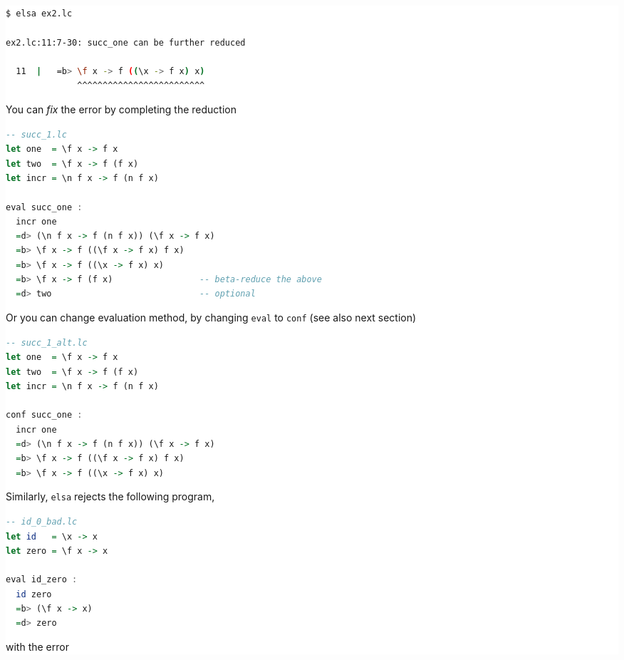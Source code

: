 ```bash
$ elsa ex2.lc

ex2.lc:11:7-30: succ_one can be further reduced

  11  |   =b> \f x -> f ((\x -> f x) x)
              ^^^^^^^^^^^^^^^^^^^^^^^^^
```

You can _fix_ the error by completing the reduction

```haskell
-- succ_1.lc
let one  = \f x -> f x
let two  = \f x -> f (f x)
let incr = \n f x -> f (n f x)

eval succ_one :
  incr one
  =d> (\n f x -> f (n f x)) (\f x -> f x)
  =b> \f x -> f ((\f x -> f x) f x)
  =b> \f x -> f ((\x -> f x) x)
  =b> \f x -> f (f x)                 -- beta-reduce the above
  =d> two                             -- optional
```

Or you can change evaluation method, by changing
`eval` to `conf` (see also next section)

```haskell
-- succ_1_alt.lc
let one  = \f x -> f x
let two  = \f x -> f (f x)
let incr = \n f x -> f (n f x)

conf succ_one :
  incr one
  =d> (\n f x -> f (n f x)) (\f x -> f x)
  =b> \f x -> f ((\f x -> f x) f x)
  =b> \f x -> f ((\x -> f x) x)
```

Similarly, `elsa` rejects the following program,

```haskell
-- id_0_bad.lc
let id   = \x -> x
let zero = \f x -> x

eval id_zero :
  id zero
  =b> (\f x -> x)
  =d> zero
```

with the error
